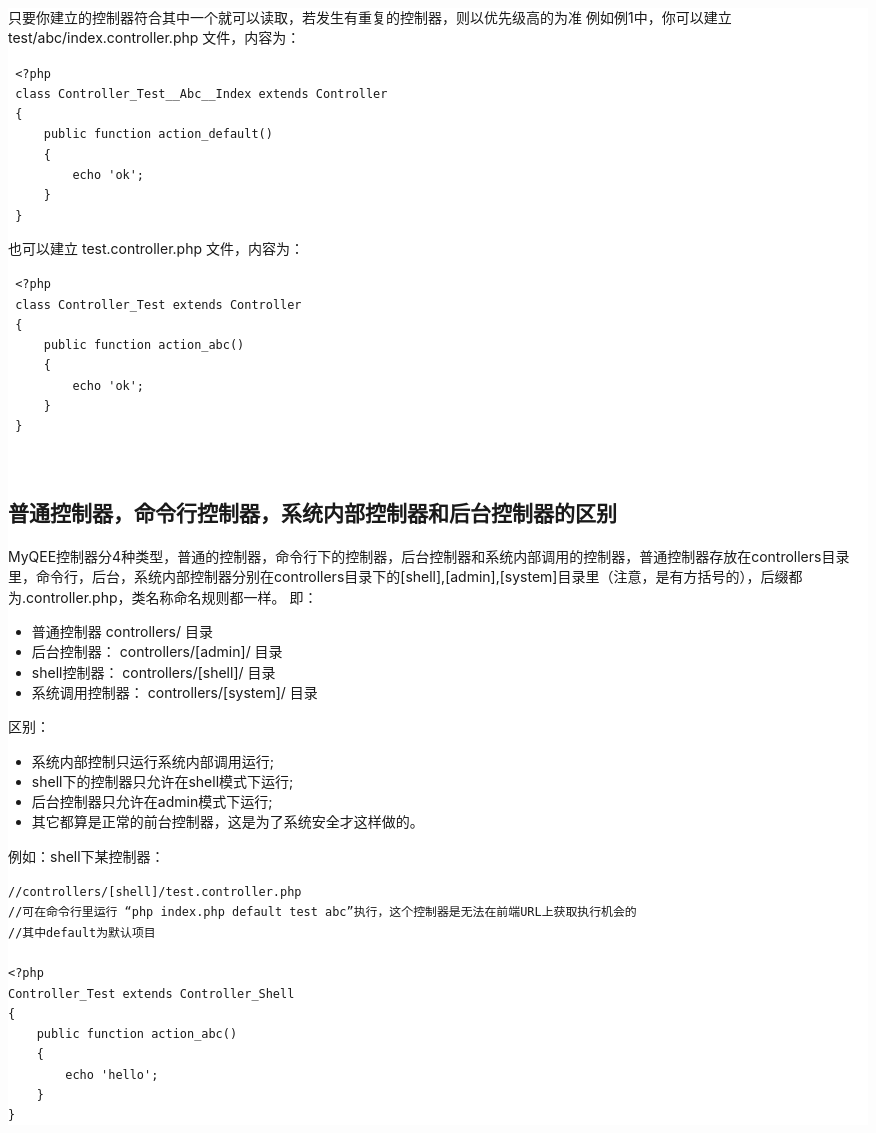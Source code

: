  只要你建立的控制器符合其中一个就可以读取，若发生有重复的控制器，则以优先级高的为准
 例如例1中，你可以建立 test/abc/index.controller.php 文件，内容为：
 
     <?php
     class Controller_Test__Abc__Index extends Controller
     {
         public function action_default()
         {
             echo 'ok';
         }
     }
 
 也可以建立 test.controller.php 文件，内容为：
 
     <?php
     class Controller_Test extends Controller
     {
         public function action_abc()
         {
             echo 'ok';
         }
     }

<br>

普通控制器，命令行控制器，系统内部控制器和后台控制器的区别
-------------------------
MyQEE控制器分4种类型，普通的控制器，命令行下的控制器，后台控制器和系统内部调用的控制器，普通控制器存放在controllers目录里，命令行，后台，系统内部控制器分别在controllers目录下的\[shell\],\[admin\],\[system\]目录里（注意，是有方括号的），后缀都为.controller.php，类名称命名规则都一样。
即：

*  普通控制器       controllers/ 目录
*  后台控制器：     controllers/\[admin\]/ 目录
*  shell控制器：    controllers/\[shell\]/ 目录
*  系统调用控制器：  controllers/\[system\]/ 目录

区别：

* 系统内部控制只运行系统内部调用运行;
* shell下的控制器只允许在shell模式下运行;
* 后台控制器只允许在admin模式下运行;
* 其它都算是正常的前台控制器，这是为了系统安全才这样做的。

例如：shell下某控制器：

    //controllers/[shell]/test.controller.php
    //可在命令行里运行 “php index.php default test abc”执行，这个控制器是无法在前端URL上获取执行机会的
    //其中default为默认项目
   
    <?php
    Controller_Test extends Controller_Shell
    {
        public function action_abc()
        {
            echo 'hello';
        }
    }
  
